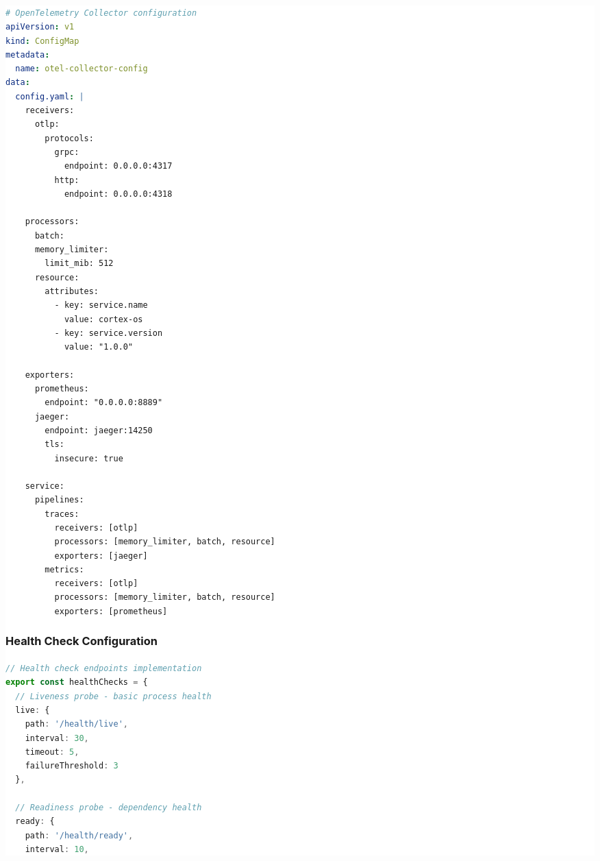 ```yaml
# OpenTelemetry Collector configuration
apiVersion: v1
kind: ConfigMap
metadata:
  name: otel-collector-config
data:
  config.yaml: |
    receivers:
      otlp:
        protocols:
          grpc:
            endpoint: 0.0.0.0:4317
          http:
            endpoint: 0.0.0.0:4318

    processors:
      batch:
      memory_limiter:
        limit_mib: 512
      resource:
        attributes:
          - key: service.name
            value: cortex-os
          - key: service.version
            value: "1.0.0"

    exporters:
      prometheus:
        endpoint: "0.0.0.0:8889"
      jaeger:
        endpoint: jaeger:14250
        tls:
          insecure: true

    service:
      pipelines:
        traces:
          receivers: [otlp]
          processors: [memory_limiter, batch, resource]
          exporters: [jaeger]
        metrics:
          receivers: [otlp]
          processors: [memory_limiter, batch, resource]
          exporters: [prometheus]
```

### Health Check Configuration

```typescript
// Health check endpoints implementation
export const healthChecks = {
  // Liveness probe - basic process health
  live: {
    path: '/health/live',
    interval: 30,
    timeout: 5,
    failureThreshold: 3
  },

  // Readiness probe - dependency health
  ready: {
    path: '/health/ready',
    interval: 10,
```